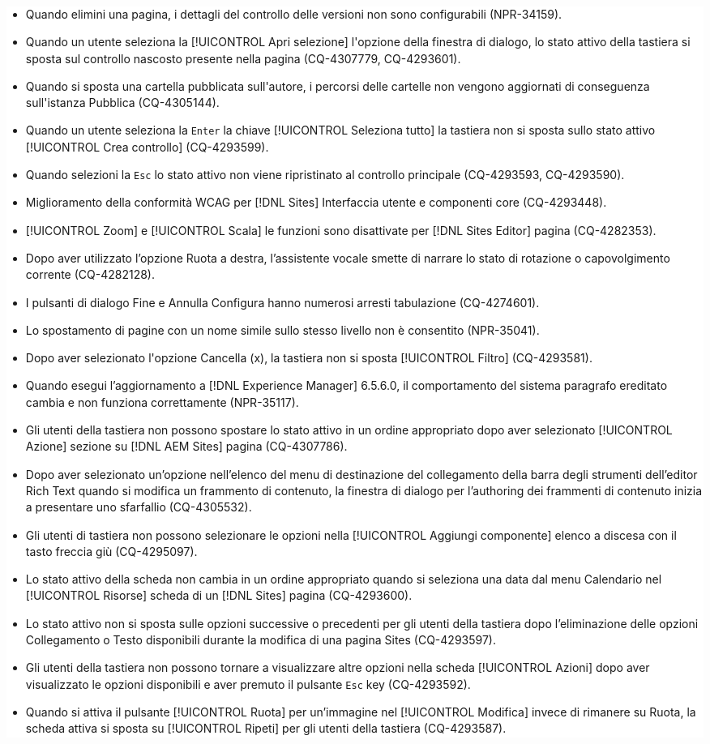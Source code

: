 * Quando elimini una pagina, i dettagli del controllo delle versioni non sono configurabili (NPR-34159).

* Quando un utente seleziona la [!UICONTROL Apri selezione] l&#39;opzione della finestra di dialogo, lo stato attivo della tastiera si sposta sul controllo nascosto presente nella pagina (CQ-4307779, CQ-4293601).

* Quando si sposta una cartella pubblicata sull&#39;autore, i percorsi delle cartelle non vengono aggiornati di conseguenza sull&#39;istanza Pubblica (CQ-4305144).

* Quando un utente seleziona la `Enter` la chiave [!UICONTROL Seleziona tutto] la tastiera non si sposta sullo stato attivo [!UICONTROL Crea controllo] (CQ-4293599).

* Quando selezioni la `Esc` lo stato attivo non viene ripristinato al controllo principale (CQ-4293593, CQ-4293590).

* Miglioramento della conformità WCAG per [!DNL Sites] Interfaccia utente e componenti core (CQ-4293448).

* [!UICONTROL Zoom] e [!UICONTROL Scala] le funzioni sono disattivate per [!DNL Sites Editor] pagina (CQ-4282353).

* Dopo aver utilizzato l’opzione Ruota a destra, l’assistente vocale smette di narrare lo stato di rotazione o capovolgimento corrente (CQ-4282128).

* I pulsanti di dialogo Fine e Annulla Configura hanno numerosi arresti tabulazione (CQ-4274601).

* Lo spostamento di pagine con un nome simile sullo stesso livello non è consentito (NPR-35041).

* Dopo aver selezionato l&#39;opzione Cancella (x), la tastiera non si sposta [!UICONTROL Filtro] (CQ-4293581).

* Quando esegui l’aggiornamento a [!DNL Experience Manager] 6.5.6.0, il comportamento del sistema paragrafo ereditato cambia e non funziona correttamente (NPR-35117).

* Gli utenti della tastiera non possono spostare lo stato attivo in un ordine appropriato dopo aver selezionato [!UICONTROL Azione] sezione su [!DNL AEM Sites] pagina (CQ-4307786).

* Dopo aver selezionato un’opzione nell’elenco del menu di destinazione del collegamento della barra degli strumenti dell’editor Rich Text quando si modifica un frammento di contenuto, la finestra di dialogo per l’authoring dei frammenti di contenuto inizia a presentare uno sfarfallio (CQ-4305532).

* Gli utenti di tastiera non possono selezionare le opzioni nella [!UICONTROL Aggiungi componente] elenco a discesa con il tasto freccia giù (CQ-4295097).

* Lo stato attivo della scheda non cambia in un ordine appropriato quando si seleziona una data dal menu Calendario nel [!UICONTROL Risorse] scheda di un [!DNL Sites] pagina (CQ-4293600).

* Lo stato attivo non si sposta sulle opzioni successive o precedenti per gli utenti della tastiera dopo l’eliminazione delle opzioni Collegamento o Testo disponibili durante la modifica di una pagina Sites (CQ-4293597).

* Gli utenti della tastiera non possono tornare a visualizzare altre opzioni nella scheda [!UICONTROL Azioni] dopo aver visualizzato le opzioni disponibili e aver premuto il pulsante `Esc` key (CQ-4293592).

* Quando si attiva il pulsante [!UICONTROL Ruota] per un’immagine nel [!UICONTROL Modifica] invece di rimanere su Ruota, la scheda attiva si sposta su [!UICONTROL Ripeti] per gli utenti della tastiera (CQ-4293587).
